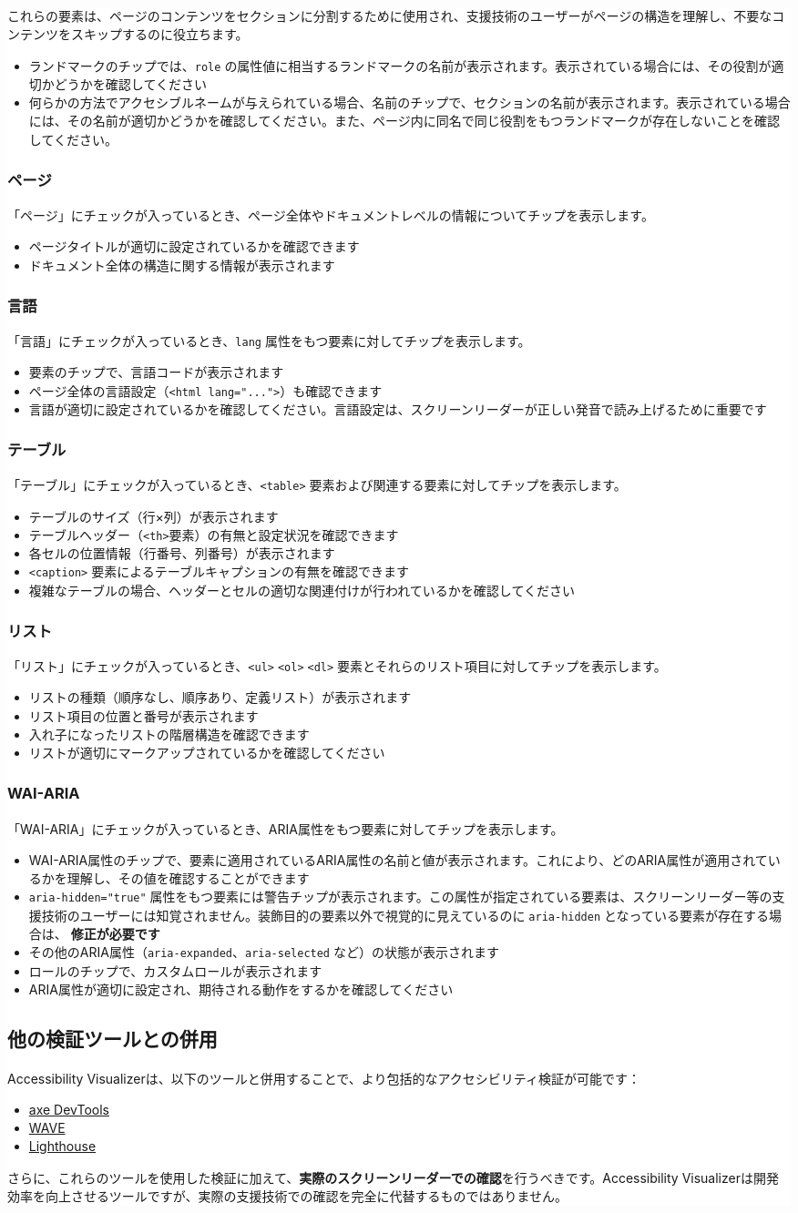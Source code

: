 これらの要素は、ページのコンテンツをセクションに分割するために使用され、支援技術のユーザーがページの構造を理解し、不要なコンテンツをスキップするのに役立ちます。

- ランドマークのチップでは、`role` の属性値に相当するランドマークの名前が表示されます。表示されている場合には、その役割が適切かどうかを確認してください
- 何らかの方法でアクセシブルネームが与えられている場合、名前のチップで、セクションの名前が表示されます。表示されている場合には、その名前が適切かどうかを確認してください。また、ページ内に同名で同じ役割をもつランドマークが存在しないことを確認してください。

### ページ

「ページ」にチェックが入っているとき、ページ全体やドキュメントレベルの情報についてチップを表示します。

- ページタイトルが適切に設定されているかを確認できます
- ドキュメント全体の構造に関する情報が表示されます

### 言語

「言語」にチェックが入っているとき、`lang` 属性をもつ要素に対してチップを表示します。

- 要素のチップで、言語コードが表示されます
- ページ全体の言語設定（`<html lang="...">`）も確認できます
- 言語が適切に設定されているかを確認してください。言語設定は、スクリーンリーダーが正しい発音で読み上げるために重要です

### テーブル

「テーブル」にチェックが入っているとき、`<table>` 要素および関連する要素に対してチップを表示します。

- テーブルのサイズ（行×列）が表示されます
- テーブルヘッダー（`<th>`要素）の有無と設定状況を確認できます
- 各セルの位置情報（行番号、列番号）が表示されます
- `<caption>` 要素によるテーブルキャプションの有無を確認できます
- 複雑なテーブルの場合、ヘッダーとセルの適切な関連付けが行われているかを確認してください

### リスト

「リスト」にチェックが入っているとき、`<ul>` `<ol>` `<dl>` 要素とそれらのリスト項目に対してチップを表示します。

- リストの種類（順序なし、順序あり、定義リスト）が表示されます
- リスト項目の位置と番号が表示されます
- 入れ子になったリストの階層構造を確認できます
- リストが適切にマークアップされているかを確認してください

### WAI-ARIA

「WAI-ARIA」にチェックが入っているとき、ARIA属性をもつ要素に対してチップを表示します。

- WAI-ARIA属性のチップで、要素に適用されているARIA属性の名前と値が表示されます。これにより、どのARIA属性が適用されているかを理解し、その値を確認することができます
- `aria-hidden="true"` 属性をもつ要素には警告チップが表示されます。この属性が指定されている要素は、スクリーンリーダー等の支援技術のユーザーには知覚されません。装飾目的の要素以外で視覚的に見えているのに `aria-hidden` となっている要素が存在する場合は、 **修正が必要です**
- その他のARIA属性（`aria-expanded`、`aria-selected` など）の状態が表示されます
- ロールのチップで、カスタムロールが表示されます
- ARIA属性が適切に設定され、期待される動作をするかを確認してください

## 他の検証ツールとの併用

Accessibility Visualizerは、以下のツールと併用することで、より包括的なアクセシビリティ検証が可能です：

- [axe DevTools](https://www.deque.com/axe/devtools/)
- [WAVE](https://wave.webaim.org/)
- [Lighthouse](https://developer.chrome.com/docs/lighthouse/overview)

さらに、これらのツールを使用した検証に加えて、**実際のスクリーンリーダーでの確認**を行うべきです。Accessibility Visualizerは開発効率を向上させるツールですが、実際の支援技術での確認を完全に代替するものではありません。

